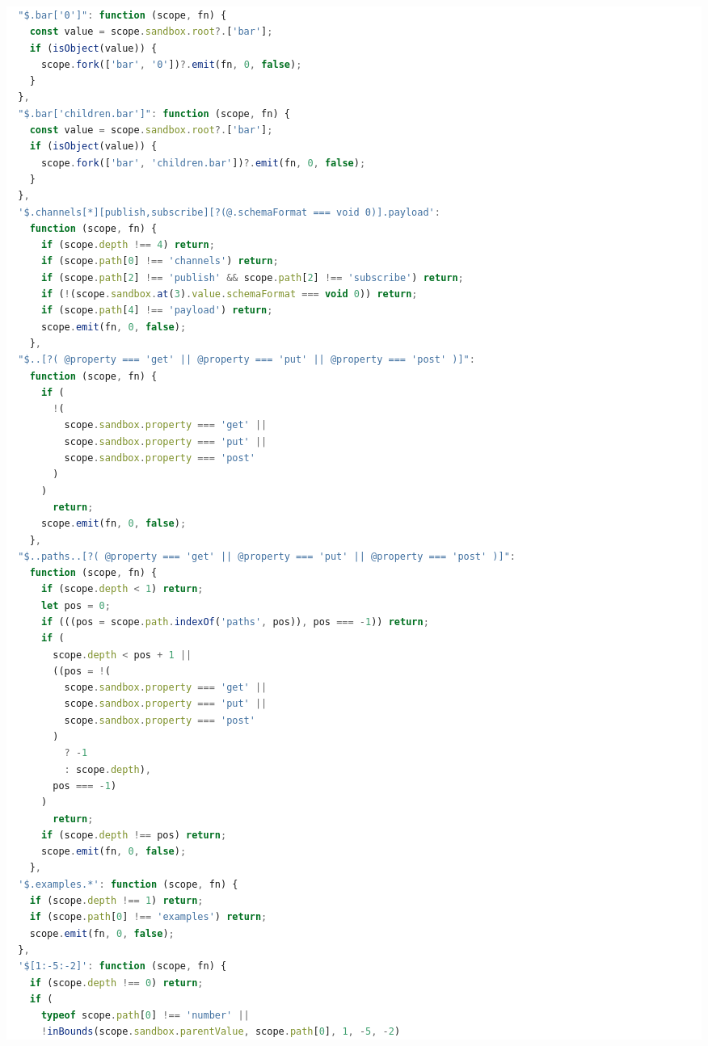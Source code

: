 ```js
  "$.bar['0']": function (scope, fn) {
    const value = scope.sandbox.root?.['bar'];
    if (isObject(value)) {
      scope.fork(['bar', '0'])?.emit(fn, 0, false);
    }
  },
  "$.bar['children.bar']": function (scope, fn) {
    const value = scope.sandbox.root?.['bar'];
    if (isObject(value)) {
      scope.fork(['bar', 'children.bar'])?.emit(fn, 0, false);
    }
  },
  '$.channels[*][publish,subscribe][?(@.schemaFormat === void 0)].payload':
    function (scope, fn) {
      if (scope.depth !== 4) return;
      if (scope.path[0] !== 'channels') return;
      if (scope.path[2] !== 'publish' && scope.path[2] !== 'subscribe') return;
      if (!(scope.sandbox.at(3).value.schemaFormat === void 0)) return;
      if (scope.path[4] !== 'payload') return;
      scope.emit(fn, 0, false);
    },
  "$..[?( @property === 'get' || @property === 'put' || @property === 'post' )]":
    function (scope, fn) {
      if (
        !(
          scope.sandbox.property === 'get' ||
          scope.sandbox.property === 'put' ||
          scope.sandbox.property === 'post'
        )
      )
        return;
      scope.emit(fn, 0, false);
    },
  "$..paths..[?( @property === 'get' || @property === 'put' || @property === 'post' )]":
    function (scope, fn) {
      if (scope.depth < 1) return;
      let pos = 0;
      if (((pos = scope.path.indexOf('paths', pos)), pos === -1)) return;
      if (
        scope.depth < pos + 1 ||
        ((pos = !(
          scope.sandbox.property === 'get' ||
          scope.sandbox.property === 'put' ||
          scope.sandbox.property === 'post'
        )
          ? -1
          : scope.depth),
        pos === -1)
      )
        return;
      if (scope.depth !== pos) return;
      scope.emit(fn, 0, false);
    },
  '$.examples.*': function (scope, fn) {
    if (scope.depth !== 1) return;
    if (scope.path[0] !== 'examples') return;
    scope.emit(fn, 0, false);
  },
  '$[1:-5:-2]': function (scope, fn) {
    if (scope.depth !== 0) return;
    if (
      typeof scope.path[0] !== 'number' ||
      !inBounds(scope.sandbox.parentValue, scope.path[0], 1, -5, -2)
```